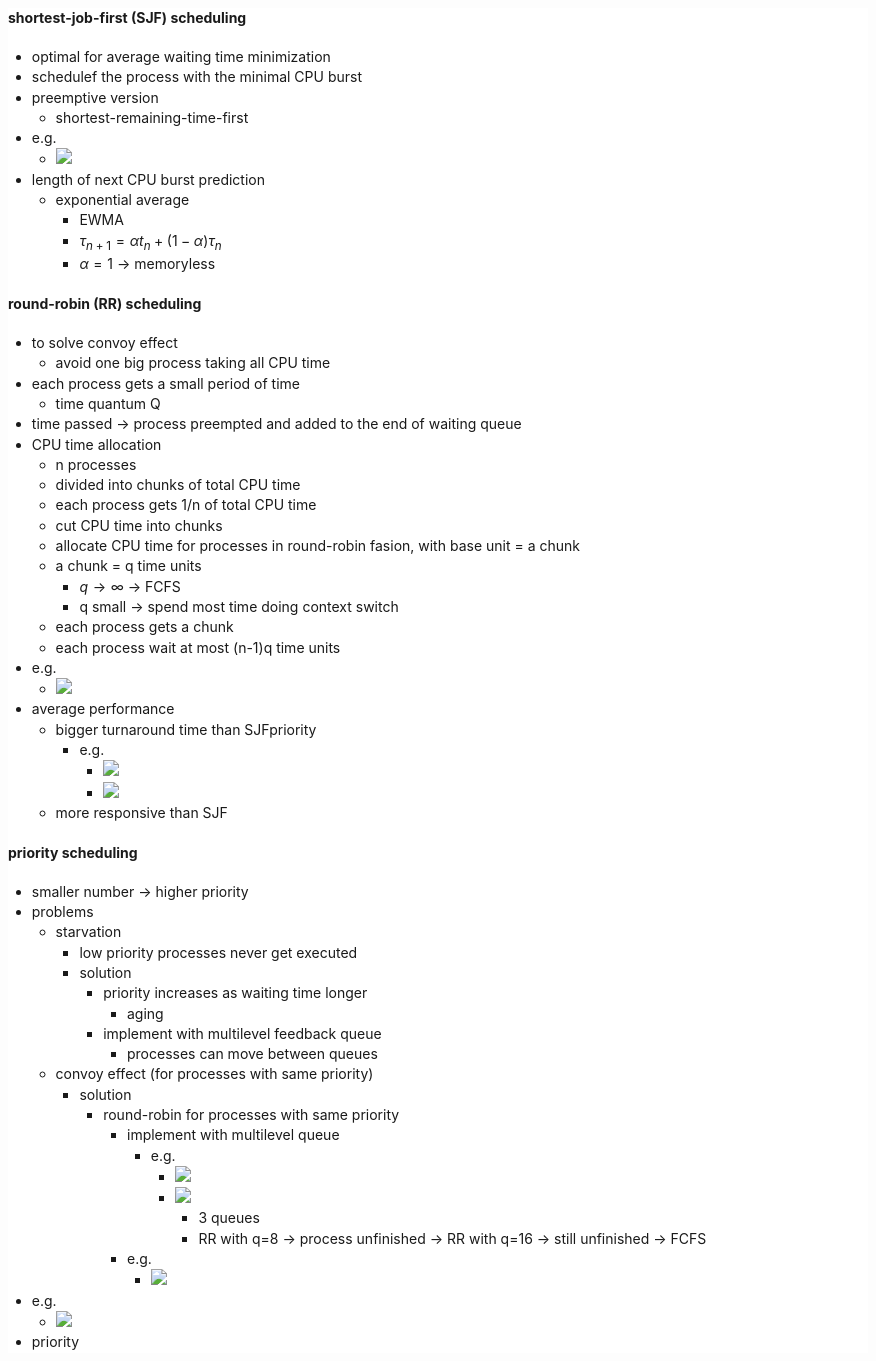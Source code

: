 #### shortest-job-first (SJF) scheduling
- optimal for average waiting time minimization
- schedulef the process with the minimal CPU burst
- preemptive version
	- shortest-remaining-time-first
- e.g.
	- ![](https://i.imgur.com/sAv9kh3.png)
- length of next CPU burst prediction
	- exponential average
		- EWMA
		- $\tau_{n+1}=\alpha t_n+(1-\alpha)\tau_n$
		- $\alpha=1$ -> memoryless

#### round-robin (RR) scheduling
- to solve convoy effect
	- avoid one big process taking all CPU time
- each process gets a small period of time
	- time quantum Q
- time passed -> process preempted and added to the end of waiting queue
- CPU time allocation
	- n processes
	- divided into chunks of total CPU time
	- each process gets 1/n of total CPU time
	- cut CPU time into chunks
	- allocate CPU time for processes in round-robin fasion, with base unit = a chunk
	- a chunk = q time units
		- $q\rightarrow \infty$ -> FCFS
		- q small -> spend most time doing context switch
	- each process gets a chunk
	- each process wait at most (n-1)q time units
- e.g.
	- ![](https://i.imgur.com/2hkzKZy.png)
- average performance
	- bigger turnaround time than SJFpriority
		- e.g.
			- ![](https://i.imgur.com/DFzLe93.png)
			- ![](https://i.imgur.com/zEk9a0H.png)
	- more responsive than SJF

#### priority scheduling

- smaller number -> higher priority
- problems
	- starvation
		- low priority processes never get executed
		- solution
			- priority increases as waiting time longer
				- aging
			- implement with multilevel feedback queue
				- processes can move between queues
	- convoy effect (for processes with same priority)
		- solution
			- round-robin for processes with same priority
				- implement with multilevel queue
					- e.g.
						- ![](https://i.imgur.com/chywjaP.png)
						- ![](https://i.imgur.com/jDj5KjF.png)
							- 3 queues
							- RR with q=8 -> process unfinished -> RR with q=16 ->  still unfinished -> FCFS
				- e.g.
					- ![](https://i.imgur.com/5xRRnUW.png)
- e.g.
	- ![](https://i.imgur.com/yLx97Eh.png)
- priority